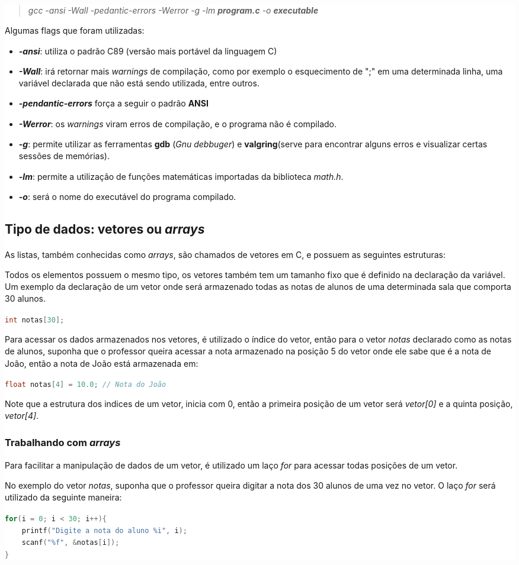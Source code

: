 > *gcc -ansi -Wall -pedantic-errors -Werror -g -lm **program.c** -o **executable***

Algumas flags que foram utilizadas:

- ***-ansi***: utiliza o padrão C89 (versão mais portável da linguagem C)

- ***-Wall***: irá retornar mais *warnings* de compilação, como por exemplo o esquecimento de ";" em uma determinada linha, uma variável declarada que não está sendo utilizada, entre outros.

- ***-pendantic-errors*** força a seguir o padrão **ANSI**

- ***-Werror***: os *warnings* viram erros de compilação, e o programa não é compilado.

- ***-g***: permite utilizar as ferramentas **gdb** (*Gnu debbuger*) e **valgring**(serve para encontrar alguns erros e visualizar certas sessões de memórias).

- ***-lm***: permite a utilização de funções matemáticas importadas da biblioteca *math.h*.

- ***-o***: será o nome do executável do programa compilado.

<a id="pagina4"></a>
## Tipo de dados: vetores ou *arrays*

As listas, também conhecidas como *arrays*, são chamados de vetores em C, e possuem as seguintes estruturas:

Todos os elementos possuem o mesmo tipo, os vetores também tem um tamanho fixo que é definido na declaração da variável. Um exemplo da declaração de um vetor onde será armazenado todas as notas de alunos de uma determinada sala que comporta 30 alunos.

```C
int notas[30];
```

Para acessar os dados armazenados nos vetores, é utilizado o índice do vetor, então para o vetor *notas* declarado como as notas de alunos, suponha que o professor queira acessar a nota armazenado na posição 5 do vetor onde ele sabe que é a nota de João, então a nota de João está armazenada em:

```C
float notas[4] = 10.0; // Nota do João
```

Note que a estrutura dos indices de um vetor, inicia com 0, então a primeira posição de um vetor será *vetor[0]* e a quinta posição, *vetor[4]*.

### Trabalhando com *arrays*

Para facilitar a manipulação de dados de um vetor, é utilizado um laço *for* para acessar todas posições de um vetor.

No exemplo do vetor *notas*, suponha que o professor queira digitar a nota dos 30 alunos de uma vez no vetor. O laço *for* será utilizado da seguinte maneira:

```C
for(i = 0; i < 30; i++){
    printf("Digite a nota do aluno %i", i);
    scanf("%f", &notas[i]);
}
```
